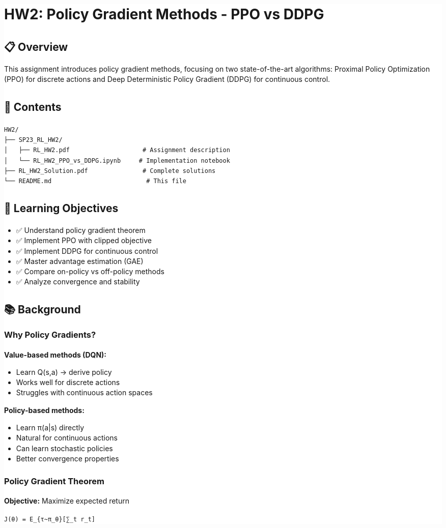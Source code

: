 # HW2: Policy Gradient Methods - PPO vs DDPG

## 📋 Overview

This assignment introduces policy gradient methods, focusing on two state-of-the-art algorithms: Proximal Policy Optimization (PPO) for discrete actions and Deep Deterministic Policy Gradient (DDPG) for continuous control.

## 📂 Contents

```
HW2/
├── SP23_RL_HW2/
│   ├── RL_HW2.pdf                    # Assignment description
│   └── RL_HW2_PPO_vs_DDPG.ipynb     # Implementation notebook
├── RL_HW2_Solution.pdf               # Complete solutions
└── README.md                          # This file
```

## 🎯 Learning Objectives

- ✅ Understand policy gradient theorem
- ✅ Implement PPO with clipped objective
- ✅ Implement DDPG for continuous control
- ✅ Master advantage estimation (GAE)
- ✅ Compare on-policy vs off-policy methods
- ✅ Analyze convergence and stability

## 📚 Background

### Why Policy Gradients?

**Value-based methods (DQN):**
- Learn Q(s,a) → derive policy
- Works well for discrete actions
- Struggles with continuous action spaces

**Policy-based methods:**
- Learn π(a|s) directly
- Natural for continuous actions
- Can learn stochastic policies
- Better convergence properties

### Policy Gradient Theorem

**Objective:** Maximize expected return
```
J(θ) = E_{τ~π_θ}[∑_t r_t]
```

